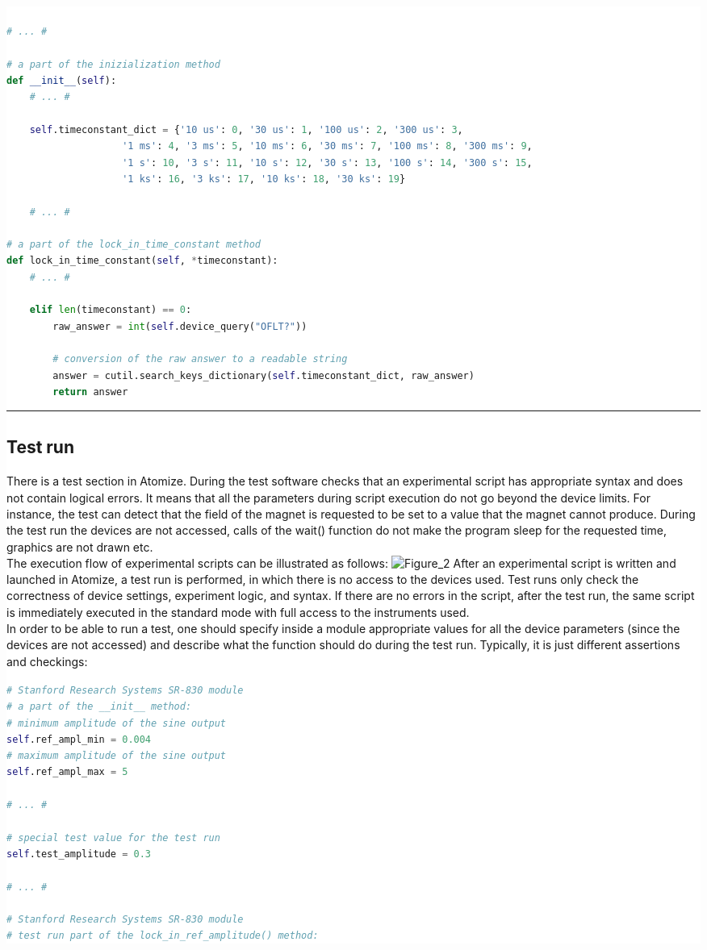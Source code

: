 ```python

# ... #

# a part of the inizialization method
def __init__(self):
    # ... #

    self.timeconstant_dict = {'10 us': 0, '30 us': 1, '100 us': 2, '300 us': 3,
                    '1 ms': 4, '3 ms': 5, '10 ms': 6, '30 ms': 7, '100 ms': 8, '300 ms': 9,
                    '1 s': 10, '3 s': 11, '10 s': 12, '30 s': 13, '100 s': 14, '300 s': 15, 
                    '1 ks': 16, '3 ks': 17, '10 ks': 18, '30 ks': 19}
    
    # ... #

# a part of the lock_in_time_constant method             
def lock_in_time_constant(self, *timeconstant):
    # ... #

    elif len(timeconstant) == 0:
        raw_answer = int(self.device_query("OFLT?"))

        # conversion of the raw answer to a readable string
        answer = cutil.search_keys_dictionary(self.timeconstant_dict, raw_answer)
        return answer

```

---

## Test run
There is a test section in Atomize. During the test software checks that an experimental script has appropriate syntax and does not contain logical errors. It means that all the parameters during script execution do not go beyond the device limits. For instance, the test can detect that the field of the magnet is requested to be set to a value that the magnet cannot produce. During the test run the devices are not accessed, calls of the wait() function do not make the program sleep for the requested time, graphics are not drawn etc.<br/>
The execution flow of experimental scripts can be illustrated as follows:
![Figure_2](/atomize_docs/images/figure_2.png)
After an experimental script is written and launched in Atomize, a test run is performed, in which there is no access to the devices used. Test runs only check the correctness of device settings, experiment logic, and syntax. If there are no errors in the script, after the test run, the same script is immediately executed in the standard mode with full access to the instruments used.<br/>
In order to be able to run a test, one should specify inside a module appropriate values for all the device parameters (since the devices are not accessed) and describe what the function should do during the test run. Typically, it is just different assertions and checkings:
```python
# Stanford Research Systems SR-830 module
# a part of the __init__ method:
# minimum amplitude of the sine output
self.ref_ampl_min = 0.004
# maximum amplitude of the sine output
self.ref_ampl_max = 5
  
# ... #
 
# special test value for the test run
self.test_amplitude = 0.3

# ... #

# Stanford Research Systems SR-830 module
# test run part of the lock_in_ref_amplitude() method:
```